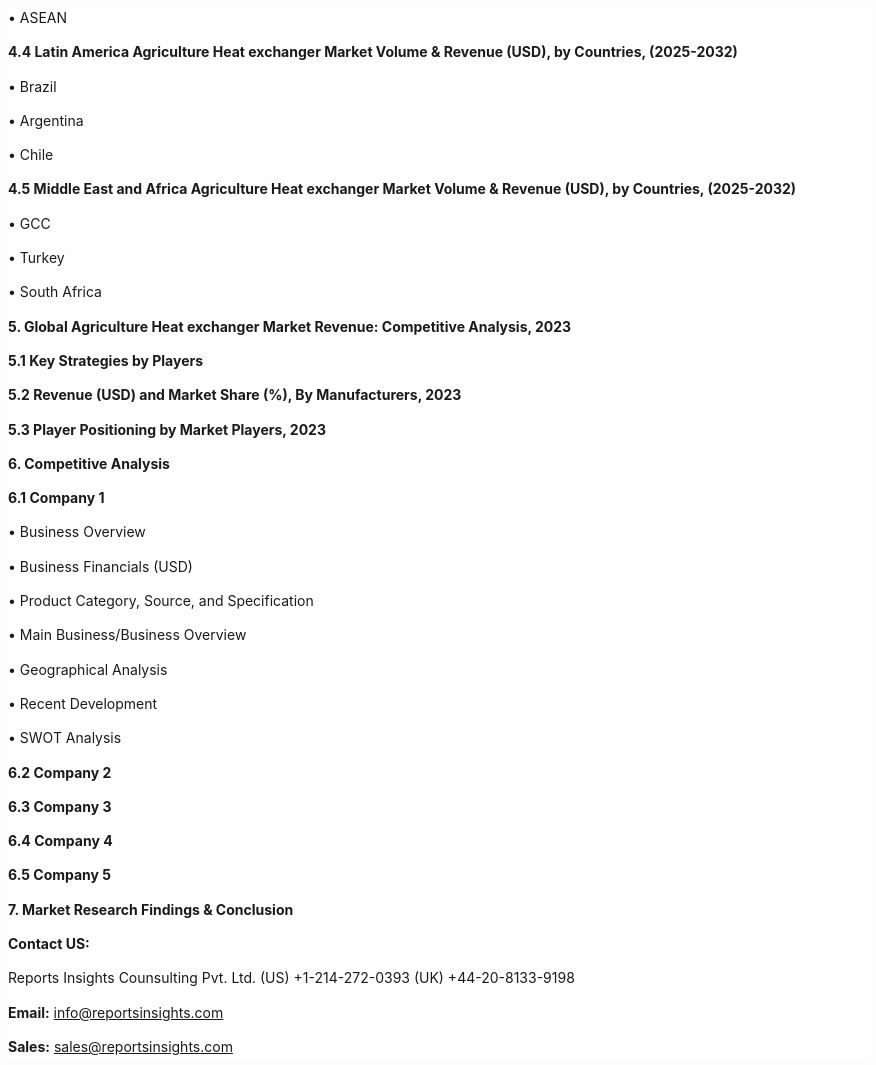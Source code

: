 • ASEAN

<strong>4.4 Latin America Agriculture Heat exchanger Market Volume &amp; Revenue (USD), by Countries, (2025-2032)</strong>

• Brazil

• Argentina

• Chile

<strong>4.5 Middle East and Africa Agriculture Heat exchanger Market Volume &amp; Revenue (USD), by Countries, (2025-2032)</strong>

• GCC

• Turkey

• South Africa

<strong>5. Global Agriculture Heat exchanger Market Revenue: Competitive Analysis, 2023</strong>

<strong>5.1 Key Strategies by Players</strong>

<strong>5.2 Revenue (USD) and Market Share (%), By Manufacturers, 2023</strong>

<strong>5.3 Player Positioning by Market Players, 2023</strong>

<strong>6. Competitive Analysis</strong>

<strong>6.1 Company 1</strong>

• Business Overview

• Business Financials (USD)

• Product Category, Source, and Specification

• Main Business/Business Overview

• Geographical Analysis

• Recent Development

• SWOT Analysis

<strong>6.2 Company 2</strong>

<strong>6.3 Company 3</strong>

<strong>6.4 Company 4</strong>

<strong>6.5 Company 5</strong>

<strong>7. Market Research Findings &amp; Conclusion</strong>

<strong>Contact US:</strong>

Reports Insights Counsulting Pvt. Ltd.
(US) +1-214-272-0393
(UK) +44-20-8133-9198
<p class=""""><b>Email:</b> <a href=mailto:info@reportsinsights.com>info@reportsinsights.com</a></p>
<p class=""""><b>Sales:</b> <a href=mailto:sales@reportsinsights.com>sales@reportsinsights.com</a></p>
